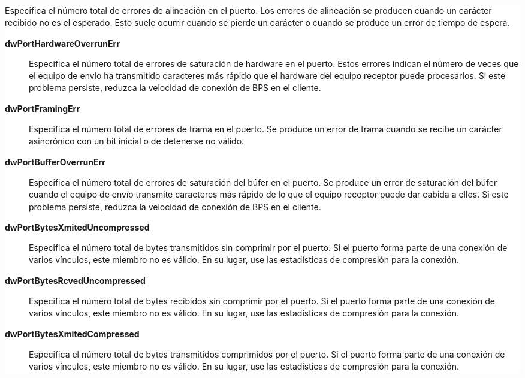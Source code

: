 Especifica el número total de errores de alineación en el puerto. Los errores de alineación se producen cuando un carácter recibido no es el esperado. Esto suele ocurrir cuando se pierde un carácter o cuando se produce un error de tiempo de espera.

</dd> <dt>

**dwPortHardwareOverrunErr**
</dt> <dd>

Especifica el número total de errores de saturación de hardware en el puerto. Estos errores indican el número de veces que el equipo de envío ha transmitido caracteres más rápido que el hardware del equipo receptor puede procesarlos. Si este problema persiste, reduzca la velocidad de conexión de BPS en el cliente.

</dd> <dt>

**dwPortFramingErr**
</dt> <dd>

Especifica el número total de errores de trama en el puerto. Se produce un error de trama cuando se recibe un carácter asincrónico con un bit inicial o de detenerse no válido.

</dd> <dt>

**dwPortBufferOverrunErr**
</dt> <dd>

Especifica el número total de errores de saturación del búfer en el puerto. Se produce un error de saturación del búfer cuando el equipo de envío transmite caracteres más rápido de lo que el equipo receptor puede dar cabida a ellos. Si este problema persiste, reduzca la velocidad de conexión de BPS en el cliente.

</dd> <dt>

**dwPortBytesXmitedUncompressed**
</dt> <dd>

Especifica el número total de bytes transmitidos sin comprimir por el puerto. Si el puerto forma parte de una conexión de varios vínculos, este miembro no es válido. En su lugar, use las estadísticas de compresión para la conexión.

</dd> <dt>

**dwPortBytesRcvedUncompressed**
</dt> <dd>

Especifica el número total de bytes recibidos sin comprimir por el puerto. Si el puerto forma parte de una conexión de varios vínculos, este miembro no es válido. En su lugar, use las estadísticas de compresión para la conexión.

</dd> <dt>

**dwPortBytesXmitedCompressed**
</dt> <dd>

Especifica el número total de bytes transmitidos comprimidos por el puerto. Si el puerto forma parte de una conexión de varios vínculos, este miembro no es válido. En su lugar, use las estadísticas de compresión para la conexión.

</dd> <dt>
